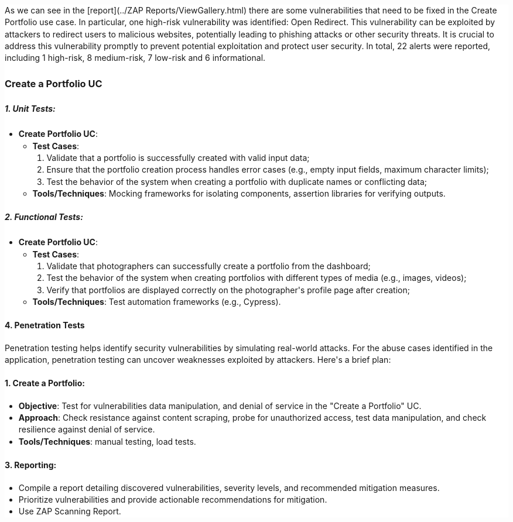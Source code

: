 As we can see in the [report](../ZAP Reports/ViewGallery.html) there are some vulnerabilities that need to be fixed in the Create Portfolio use case.
In particular, one high-risk vulnerability was identified: Open Redirect.
This vulnerability can be exploited by attackers to redirect users to malicious websites, potentially leading to phishing attacks or other security threats.
It is crucial to address this vulnerability promptly to prevent potential exploitation and protect user security.
In total, 22 alerts were reported, including 1 high-risk, 8 medium-risk, 7 low-risk and 6 informational.


### Create a Portfolio UC

##### 1. Unit Tests:
- **Create Portfolio UC**:
    - **Test Cases**:
        1. Validate that a portfolio is successfully created with valid input data;
        2. Ensure that the portfolio creation process handles error cases (e.g., empty input fields, maximum character limits);
        3. Test the behavior of the system when creating a portfolio with duplicate names or conflicting data;
    - **Tools/Techniques**: Mocking frameworks for isolating components, assertion libraries for verifying outputs.

##### 2. Functional Tests:

- **Create Portfolio UC**:
    - **Test Cases**:
        1. Validate that photographers can successfully create a portfolio from the dashboard;
        2. Test the behavior of the system when creating portfolios with different types of media (e.g., images, videos);
        3. Verify that portfolios are displayed correctly on the photographer's profile page after creation;
    - **Tools/Techniques**: Test automation frameworks (e.g., Cypress).


#### 4. Penetration Tests

Penetration testing helps identify security vulnerabilities by simulating real-world attacks. For the abuse cases identified in the application, penetration testing can uncover weaknesses exploited by attackers. Here's a brief plan:

#### 1. Create a Portfolio:
- **Objective**: Test for vulnerabilities data manipulation, and denial of service in the "Create a Portfolio" UC.
- **Approach**: Check resistance against content scraping, probe for unauthorized access, test data manipulation, and check resilience against denial of service.
- **Tools/Techniques**: manual testing, load tests.

#### 3. Reporting:
- Compile a report detailing discovered vulnerabilities, severity levels, and recommended mitigation measures.
- Prioritize vulnerabilities and provide actionable recommendations for mitigation.
- Use ZAP Scanning Report.
